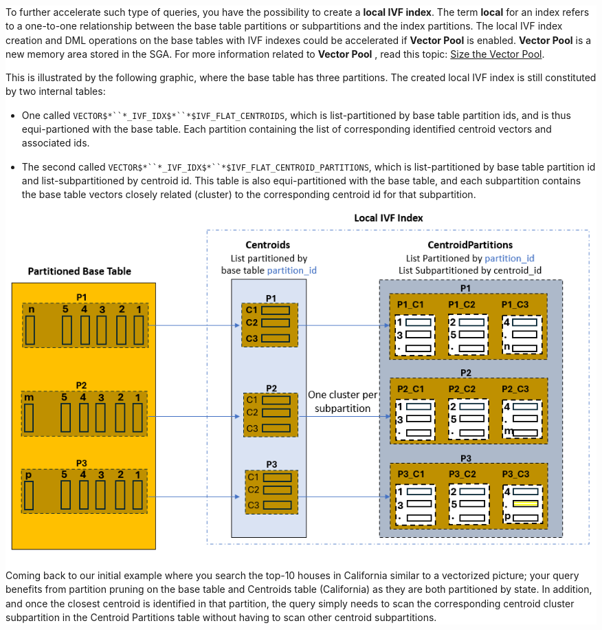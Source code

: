 To further accelerate such type of queries, you have the possibility to create a **local IVF index**. The term **local** for an index refers to a one-to-one relationship between the base table partitions or subpartitions and the index partitions. The local IVF index creation and DML operations on the base tables with IVF indexes could be accelerated if **Vector Pool** is enabled. **Vector Pool** is a new memory area stored in the SGA. For more information related to **Vector Pool** , read this topic: [Size the Vector Pool](size-vector-pool.md#GUID-1815E227-56C9-4E62-977F-0FDA282C9D83). 

This is illustrated by the following graphic, where the base table has three partitions. The created local IVF index is still constituted by two internal tables: 

  * One called `VECTOR$*``*_IVF_IDX$*``*$IVF_FLAT_CENTROIDS`, which is list-partitioned by base table partition ids, and is thus equi-partioned with the base table. Each partition containing the list of corresponding identified centroid vectors and associated ids. 

  * The second called `VECTOR$*``*_IVF_IDX$*``*$IVF_FLAT_CENTROID_PARTITIONS`, which is list-partitioned by base table partition id and list-subpartitioned by centroid id. This table is also equi-partitioned with the base table, and each subpartition contains the base table vectors closely related (cluster) to the corresponding centroid id for that subpartition. 




![Description of local_ivf_index_usecase1.eps follows](img/local_ivf_index_usecase1.png)  


Coming back to our initial example where you search the top-10 houses in California similar to a vectorized picture; your query benefits from partition pruning on the base table and Centroids table (California) as they are both partitioned by state. In addition, and once the closest centroid is identified in that partition, the query simply needs to scan the corresponding centroid cluster subpartition in the Centroid Partitions table without having to scan other centroid subpartitions. 
